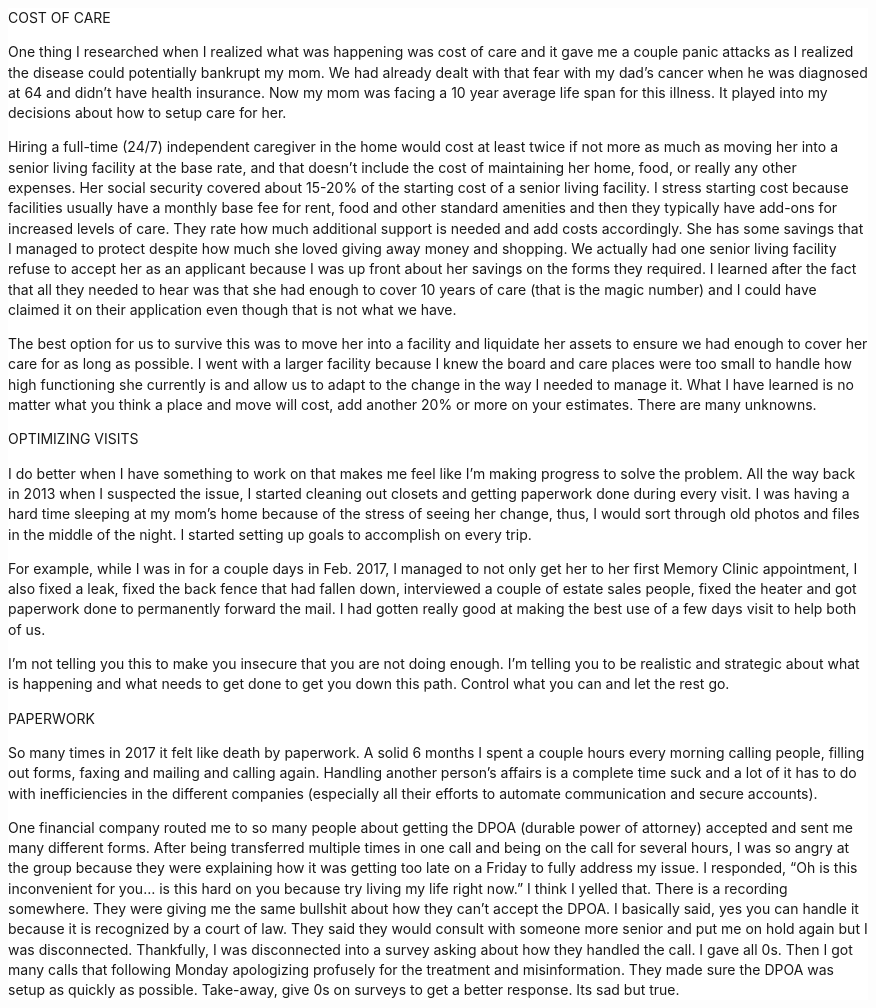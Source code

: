 COST OF CARE

One thing I researched when I realized what was happening was cost of care and it gave me a couple panic attacks as I realized the disease could potentially bankrupt my mom. We had already dealt with that fear with my dad’s cancer when he was diagnosed at 64 and didn’t have health insurance. Now my mom was facing a 10 year average life span for this illness. It played into my decisions about how to setup care for her.

Hiring a full-time (24/7) independent caregiver in the home would cost at least twice if not more as much as moving her into a senior living facility at the base rate, and that doesn’t include the cost of maintaining her home, food, or really any other expenses. Her social security covered about 15-20% of the starting cost of a senior living facility. I stress starting cost because facilities usually have a monthly base fee for rent, food and other standard amenities and then they typically have add-ons for increased levels of care. They rate how much additional support is needed and add costs accordingly. She has some savings that I managed to protect despite how much she loved giving away money and shopping. We actually had one senior living facility refuse to accept her as an applicant because I was up front about her savings on the forms they required. I learned after the fact that all they needed to hear was that she had enough to cover 10 years of care (that is the magic number) and I could have claimed it on their application even though that is not what we have.

The best option for us to survive this was to move her into a facility and liquidate her assets to ensure we had enough to cover her care for as long as possible. I went with a larger facility because I knew the board and care places were too small to handle how high functioning she currently is and allow us to adapt to the change in the way I needed to manage it. What I have learned is no matter what you think a place and move will cost, add another 20% or more on your estimates. There are many unknowns.

OPTIMIZING VISITS

I do better when I have something to work on that makes me feel like I’m making progress to solve the problem. All the way back in 2013 when I suspected the issue, I started cleaning out closets and getting paperwork done during every visit. I was having a hard time sleeping at my mom’s home because of the stress of seeing her change, thus, I would sort through old photos and files in the middle of the night. I started setting up goals to accomplish on every trip.

For example, while I was in for a couple days in Feb. 2017, I managed to not only get her to her first Memory Clinic appointment, I also fixed a leak, fixed the back fence that had fallen down, interviewed a couple of estate sales people, fixed the heater and got paperwork done to permanently forward the mail. I had gotten really good at making the best use of a few days visit to help both of us.

I’m not telling you this to make you insecure that you are not doing enough. I’m telling you to be realistic and strategic about what is happening and what needs to get done to get you down this path. Control what you can and let the rest go.

PAPERWORK

So many times in 2017 it felt like death by paperwork. A solid 6 months I spent a couple hours every morning calling people, filling out forms, faxing and mailing and calling again. Handling another person’s affairs is a complete time suck and a lot of it has to do with inefficiencies in the different companies (especially all their efforts to automate communication and secure accounts).

One financial company routed me to so many people about getting the DPOA (durable power of attorney) accepted and sent me many different forms. After being transferred multiple times in one call and being on the call for several hours, I was so angry at the group because they were explaining how it was getting too late on a Friday to fully address my issue. I responded, “Oh is this inconvenient for you… is this hard on you because try living my life right now.” I think I yelled that. There is a recording somewhere. They were giving me the same bullshit about how they can’t accept the DPOA. I basically said, yes you can handle it because it is recognized by a court of law. They said they would consult with someone more senior and put me on hold again but I was disconnected. Thankfully, I was disconnected into a survey asking about how they handled the call. I gave all 0s. Then I got many calls that following Monday apologizing profusely for the treatment and misinformation. They made sure the DPOA was setup as quickly as possible. Take-away, give 0s on surveys to get a better response. Its sad but true.
